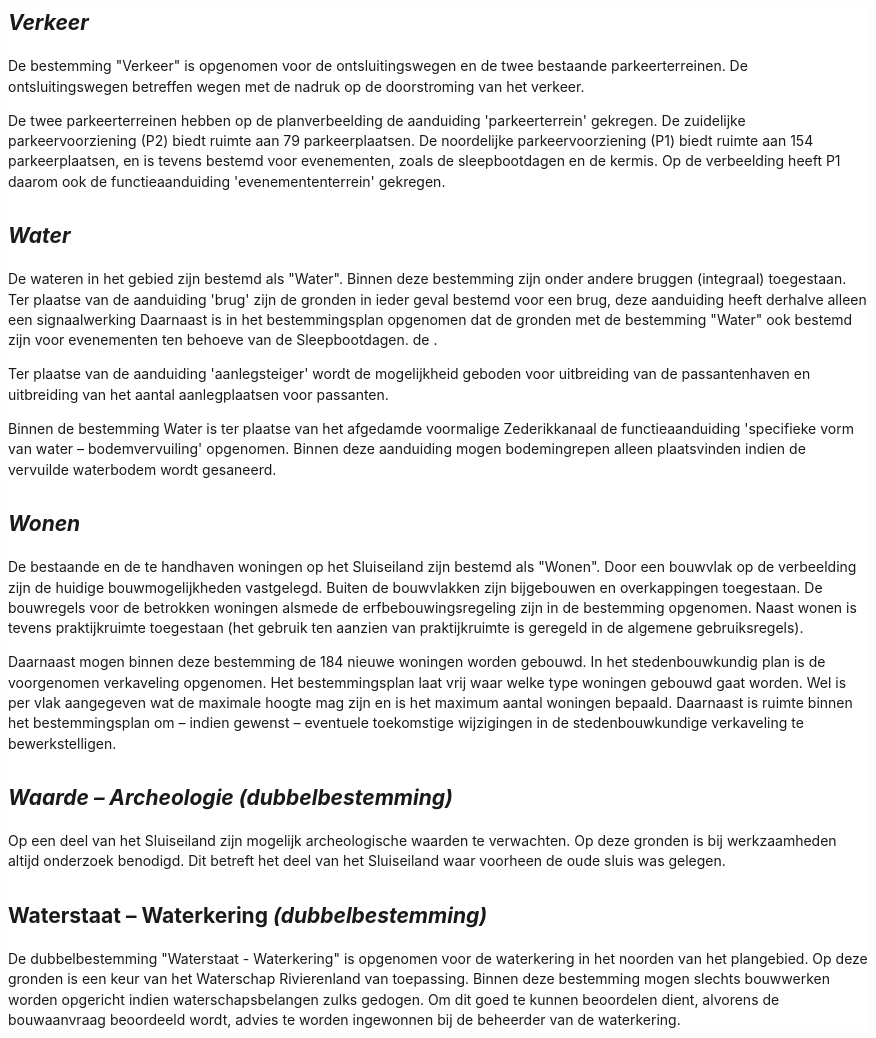 ## *Verkeer*

De bestemming "Verkeer" is opgenomen voor de ontsluitingswegen en de twee bestaande parkeerterreinen. De ontsluitingswegen betreffen wegen met de nadruk op de doorstroming van het verkeer.

De twee parkeerterreinen hebben op de planverbeelding de aanduiding 'parkeerterrein' gekregen. De zuidelijke parkeervoorziening (P2) biedt ruimte aan 79 parkeerplaatsen. De noordelijke parkeervoorziening (P1) biedt ruimte aan 154 parkeerplaatsen, en is tevens bestemd voor evenementen, zoals de sleepbootdagen en de kermis. Op de verbeelding heeft P1 daarom ook de functieaanduiding 'evenemententerrein' gekregen.

## *Water*

De wateren in het gebied zijn bestemd als "Water". Binnen deze bestemming zijn onder andere bruggen (integraal) toegestaan. Ter plaatse van de aanduiding 'brug' zijn de gronden in ieder geval bestemd voor een brug, deze aanduiding heeft derhalve alleen een signaalwerking Daarnaast is in het bestemmingsplan opgenomen dat de gronden met de bestemming "Water" ook bestemd zijn voor evenementen ten behoeve van de Sleepbootdagen. de .

Ter plaatse van de aanduiding 'aanlegsteiger' wordt de mogelijkheid geboden voor uitbreiding van de passantenhaven en uitbreiding van het aantal aanlegplaatsen voor passanten.

Binnen de bestemming Water is ter plaatse van het afgedamde voormalige Zederikkanaal de functieaanduiding 'specifieke vorm van water – bodemvervuiling' opgenomen. Binnen deze aanduiding mogen bodemingrepen alleen plaatsvinden indien de vervuilde waterbodem wordt gesaneerd.

## *Wonen*

De bestaande en de te handhaven woningen op het Sluiseiland zijn bestemd als "Wonen". Door een bouwvlak op de verbeelding zijn de huidige bouwmogelijkheden vastgelegd. Buiten de bouwvlakken zijn bijgebouwen en overkappingen toegestaan. De bouwregels voor de betrokken woningen alsmede de erfbebouwingsregeling zijn in de bestemming opgenomen. Naast wonen is tevens praktijkruimte toegestaan (het gebruik ten aanzien van praktijkruimte is geregeld in de algemene gebruiksregels).

Daarnaast mogen binnen deze bestemming de 184 nieuwe woningen worden gebouwd. In het stedenbouwkundig plan is de voorgenomen verkaveling opgenomen. Het bestemmingsplan laat vrij waar welke type woningen gebouwd gaat worden. Wel is per vlak aangegeven wat de maximale hoogte mag zijn en is het maximum aantal woningen bepaald. Daarnaast is ruimte binnen het bestemmingsplan om – indien gewenst – eventuele toekomstige wijzigingen in de stedenbouwkundige verkaveling te bewerkstelligen.

## *Waarde – Archeologie (dubbelbestemming)*

Op een deel van het Sluiseiland zijn mogelijk archeologische waarden te verwachten. Op deze gronden is bij werkzaamheden altijd onderzoek benodigd. Dit betreft het deel van het Sluiseiland waar voorheen de oude sluis was gelegen.

## Waterstaat – Waterkering *(dubbelbestemming)*

De dubbelbestemming "Waterstaat - Waterkering" is opgenomen voor de waterkering in het noorden van het plangebied. Op deze gronden is een keur van het Waterschap Rivierenland van toepassing. Binnen deze bestemming mogen slechts bouwwerken worden opgericht indien waterschapsbelangen zulks gedogen. Om dit goed te kunnen beoordelen dient, alvorens de bouwaanvraag beoordeeld wordt, advies te worden ingewonnen bij de beheerder van de waterkering.
